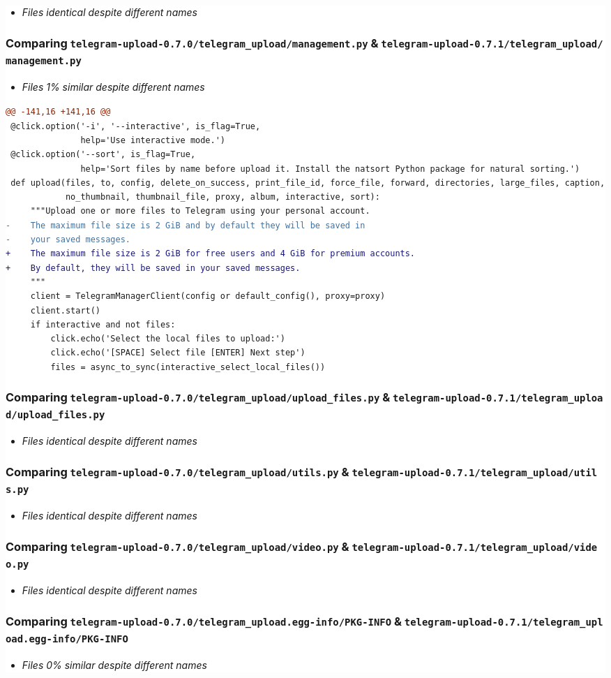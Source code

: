  * *Files identical despite different names*

### Comparing `telegram-upload-0.7.0/telegram_upload/management.py` & `telegram-upload-0.7.1/telegram_upload/management.py`

 * *Files 1% similar despite different names*

```diff
@@ -141,16 +141,16 @@
 @click.option('-i', '--interactive', is_flag=True,
               help='Use interactive mode.')
 @click.option('--sort', is_flag=True,
               help='Sort files by name before upload it. Install the natsort Python package for natural sorting.')
 def upload(files, to, config, delete_on_success, print_file_id, force_file, forward, directories, large_files, caption,
            no_thumbnail, thumbnail_file, proxy, album, interactive, sort):
     """Upload one or more files to Telegram using your personal account.
-    The maximum file size is 2 GiB and by default they will be saved in
-    your saved messages.
+    The maximum file size is 2 GiB for free users and 4 GiB for premium accounts.
+    By default, they will be saved in your saved messages.
     """
     client = TelegramManagerClient(config or default_config(), proxy=proxy)
     client.start()
     if interactive and not files:
         click.echo('Select the local files to upload:')
         click.echo('[SPACE] Select file [ENTER] Next step')
         files = async_to_sync(interactive_select_local_files())
```

### Comparing `telegram-upload-0.7.0/telegram_upload/upload_files.py` & `telegram-upload-0.7.1/telegram_upload/upload_files.py`

 * *Files identical despite different names*

### Comparing `telegram-upload-0.7.0/telegram_upload/utils.py` & `telegram-upload-0.7.1/telegram_upload/utils.py`

 * *Files identical despite different names*

### Comparing `telegram-upload-0.7.0/telegram_upload/video.py` & `telegram-upload-0.7.1/telegram_upload/video.py`

 * *Files identical despite different names*

### Comparing `telegram-upload-0.7.0/telegram_upload.egg-info/PKG-INFO` & `telegram-upload-0.7.1/telegram_upload.egg-info/PKG-INFO`

 * *Files 0% similar despite different names*
